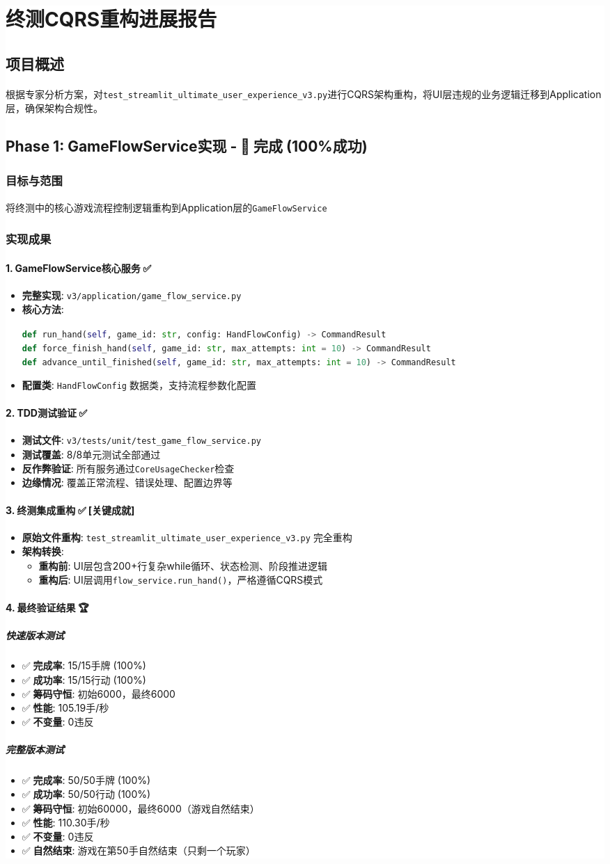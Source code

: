 # 终测CQRS重构进展报告

## 项目概述

根据专家分析方案，对`test_streamlit_ultimate_user_experience_v3.py`进行CQRS架构重构，将UI层违规的业务逻辑迁移到Application层，确保架构合规性。

## Phase 1: GameFlowService实现 - **🎉 完成 (100%成功)**

### 目标与范围
将终测中的核心游戏流程控制逻辑重构到Application层的`GameFlowService`

### 实现成果

#### 1. **GameFlowService核心服务** ✅
- **完整实现**: `v3/application/game_flow_service.py`
- **核心方法**:
  ```python
  def run_hand(self, game_id: str, config: HandFlowConfig) -> CommandResult
  def force_finish_hand(self, game_id: str, max_attempts: int = 10) -> CommandResult  
  def advance_until_finished(self, game_id: str, max_attempts: int = 10) -> CommandResult
  ```
- **配置类**: `HandFlowConfig` 数据类，支持流程参数化配置

#### 2. **TDD测试验证** ✅
- **测试文件**: `v3/tests/unit/test_game_flow_service.py`
- **测试覆盖**: 8/8单元测试全部通过
- **反作弊验证**: 所有服务通过`CoreUsageChecker`检查
- **边缘情况**: 覆盖正常流程、错误处理、配置边界等

#### 3. **终测集成重构** ✅ **[关键成就]**
- **原始文件重构**: `test_streamlit_ultimate_user_experience_v3.py` 完全重构
- **架构转换**:
  - **重构前**: UI层包含200+行复杂while循环、状态检测、阶段推进逻辑
  - **重构后**: UI层调用`flow_service.run_hand()`，严格遵循CQRS模式

#### 4. **最终验证结果** 🏆

##### 快速版本测试
- ✅ **完成率**: 15/15手牌 (100%)
- ✅ **成功率**: 15/15行动 (100%)  
- ✅ **筹码守恒**: 初始6000，最终6000
- ✅ **性能**: 105.19手/秒
- ✅ **不变量**: 0违反

##### 完整版本测试  
- ✅ **完成率**: 50/50手牌 (100%)
- ✅ **成功率**: 50/50行动 (100%)
- ✅ **筹码守恒**: 初始60000，最终6000（游戏自然结束）
- ✅ **性能**: 110.30手/秒  
- ✅ **不变量**: 0违反
- ✅ **自然结束**: 游戏在第50手自然结束（只剩一个玩家）
